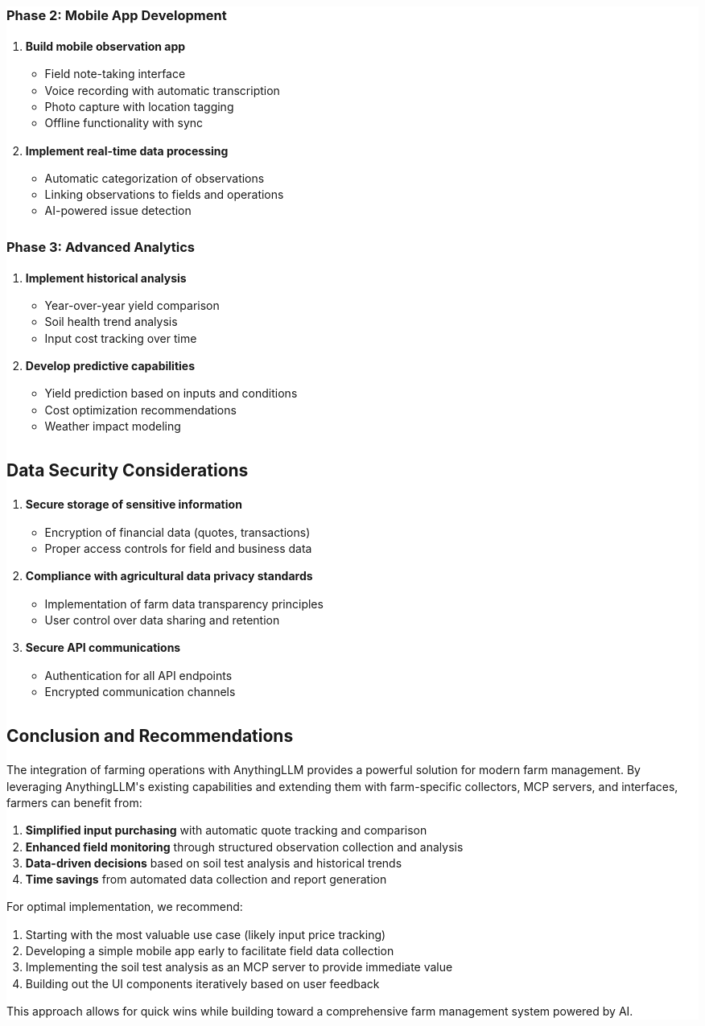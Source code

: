 ### Phase 2: Mobile App Development

1. **Build mobile observation app**
   - Field note-taking interface
   - Voice recording with automatic transcription
   - Photo capture with location tagging
   - Offline functionality with sync

2. **Implement real-time data processing**
   - Automatic categorization of observations
   - Linking observations to fields and operations
   - AI-powered issue detection

### Phase 3: Advanced Analytics

1. **Implement historical analysis**
   - Year-over-year yield comparison
   - Soil health trend analysis
   - Input cost tracking over time

2. **Develop predictive capabilities**
   - Yield prediction based on inputs and conditions
   - Cost optimization recommendations
   - Weather impact modeling

## Data Security Considerations

1. **Secure storage of sensitive information**
   - Encryption of financial data (quotes, transactions)
   - Proper access controls for field and business data

2. **Compliance with agricultural data privacy standards**
   - Implementation of farm data transparency principles
   - User control over data sharing and retention

3. **Secure API communications**
   - Authentication for all API endpoints
   - Encrypted communication channels

## Conclusion and Recommendations

The integration of farming operations with AnythingLLM provides a powerful solution for modern farm management. By leveraging AnythingLLM's existing capabilities and extending them with farm-specific collectors, MCP servers, and interfaces, farmers can benefit from:

1. **Simplified input purchasing** with automatic quote tracking and comparison
2. **Enhanced field monitoring** through structured observation collection and analysis
3. **Data-driven decisions** based on soil test analysis and historical trends
4. **Time savings** from automated data collection and report generation

For optimal implementation, we recommend:

1. Starting with the most valuable use case (likely input price tracking)
2. Developing a simple mobile app early to facilitate field data collection
3. Implementing the soil test analysis as an MCP server to provide immediate value
4. Building out the UI components iteratively based on user feedback

This approach allows for quick wins while building toward a comprehensive farm management system powered by AI.